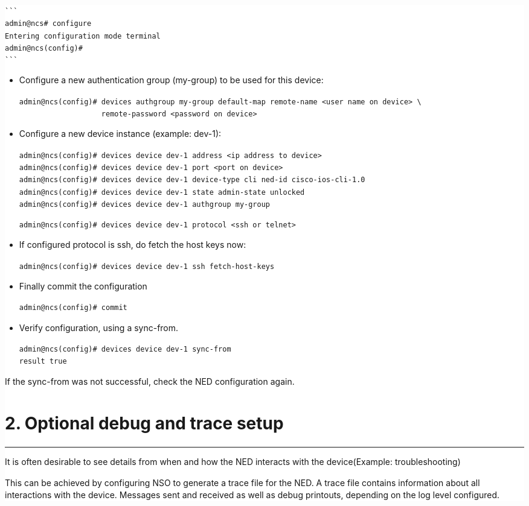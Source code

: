     ```
    admin@ncs# configure
    Entering configuration mode terminal
    admin@ncs(config)#
    ```

  - Configure a new authentication group (my-group) to be used for this device:

    ```
    admin@ncs(config)# devices authgroup my-group default-map remote-name <user name on device> \
                       remote-password <password on device>
    ```

  - Configure a new device instance (example: dev-1):

    ```
    admin@ncs(config)# devices device dev-1 address <ip address to device>
    admin@ncs(config)# devices device dev-1 port <port on device>
    admin@ncs(config)# devices device dev-1 device-type cli ned-id cisco-ios-cli-1.0
    admin@ncs(config)# devices device dev-1 state admin-state unlocked
    admin@ncs(config)# devices device dev-1 authgroup my-group
    ```
    ```
    admin@ncs(config)# devices device dev-1 protocol <ssh or telnet>
    ```

  - If configured protocol is ssh, do fetch the host keys now:

     ```
     admin@ncs(config)# devices device dev-1 ssh fetch-host-keys
     ```

  - Finally commit the configuration

    ```
    admin@ncs(config)# commit
    ```

  - Verify configuration, using a sync-from.

    ```
    admin@ncs(config)# devices device dev-1 sync-from
    result true
    ```

  If the sync-from was not successful, check the NED configuration again.


# 2. Optional debug and trace setup
-----------------------------------

  It is often desirable to see details from when and how the NED interacts with the device(Example: troubleshooting)

  This can be achieved by configuring NSO to generate a trace file for the NED. A trace file
  contains information about all interactions with the device. Messages sent and received as well
  as debug printouts, depending on the log level configured.
